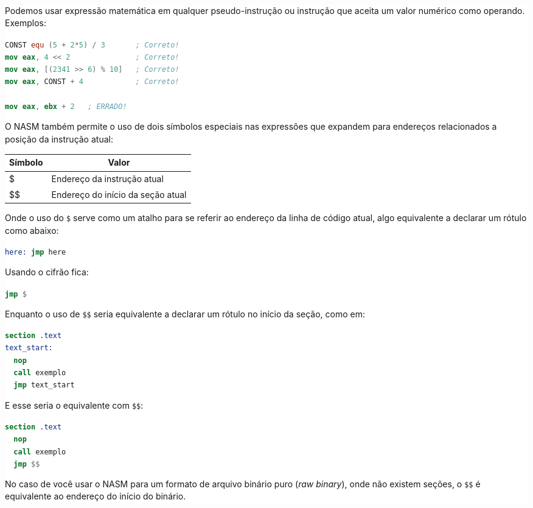Podemos usar expressão matemática em qualquer pseudo-instrução ou instrução que aceita um valor numérico como operando. Exemplos:

```nasm
CONST equ (5 + 2*5) / 3       ; Correto!
mov eax, 4 << 2               ; Correto!
mov eax, [(2341 >> 6) % 10]   ; Correto!
mov eax, CONST + 4            ; Correto!

mov eax, ebx + 2   ; ERRADO!
```

O NASM também permite o uso de dois símbolos especiais nas expressões que expandem para endereços relacionados a posição da instrução atual:

| Símbolo | Valor                             |
| ------- | --------------------------------- |
| $       | Endereço da instrução atual       |
| \$$     | Endereço do início da seção atual |

Onde o uso do `$` serve como um atalho para se referir ao endereço da linha de código atual, algo equivalente a declarar um rótulo como abaixo:

```nasm
here: jmp here
```

Usando o cifrão fica:

```nasm
jmp $
```

Enquanto o uso de `$$` seria equivalente a declarar um rótulo no início da seção, como em:

```nasm
section .text
text_start:
  nop
  call exemplo
  jmp text_start
```

E esse seria o equivalente com `$$`:

```nasm
section .text
  nop
  call exemplo
  jmp $$
```

No caso de você usar o NASM para um formato de arquivo binário puro (_raw binary_), onde não existem seções, o `$$` é equivalente ao endereço do início do binário.
